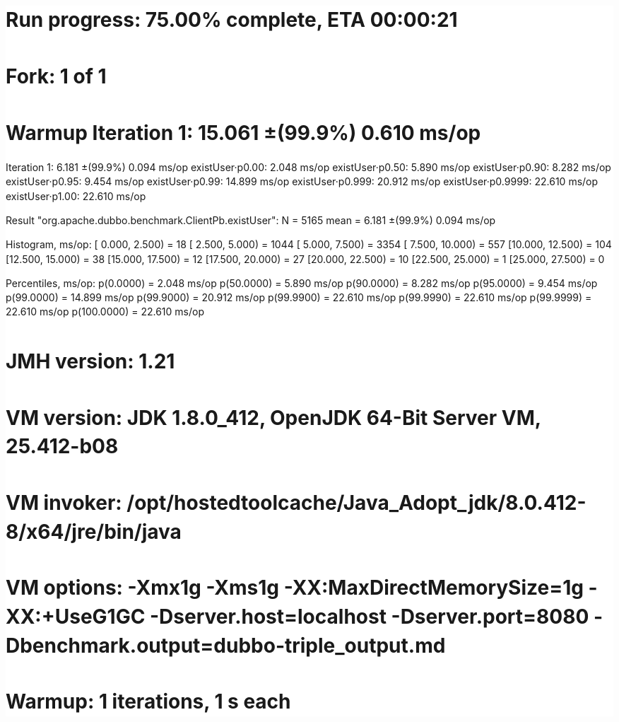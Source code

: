 # Run progress: 75.00% complete, ETA 00:00:21
# Fork: 1 of 1
# Warmup Iteration   1: 15.061 ±(99.9%) 0.610 ms/op
Iteration   1: 6.181 ±(99.9%) 0.094 ms/op
                 existUser·p0.00:   2.048 ms/op
                 existUser·p0.50:   5.890 ms/op
                 existUser·p0.90:   8.282 ms/op
                 existUser·p0.95:   9.454 ms/op
                 existUser·p0.99:   14.899 ms/op
                 existUser·p0.999:  20.912 ms/op
                 existUser·p0.9999: 22.610 ms/op
                 existUser·p1.00:   22.610 ms/op



Result "org.apache.dubbo.benchmark.ClientPb.existUser":
  N = 5165
  mean =      6.181 ±(99.9%) 0.094 ms/op

  Histogram, ms/op:
    [ 0.000,  2.500) = 18 
    [ 2.500,  5.000) = 1044 
    [ 5.000,  7.500) = 3354 
    [ 7.500, 10.000) = 557 
    [10.000, 12.500) = 104 
    [12.500, 15.000) = 38 
    [15.000, 17.500) = 12 
    [17.500, 20.000) = 27 
    [20.000, 22.500) = 10 
    [22.500, 25.000) = 1 
    [25.000, 27.500) = 0 

  Percentiles, ms/op:
      p(0.0000) =      2.048 ms/op
     p(50.0000) =      5.890 ms/op
     p(90.0000) =      8.282 ms/op
     p(95.0000) =      9.454 ms/op
     p(99.0000) =     14.899 ms/op
     p(99.9000) =     20.912 ms/op
     p(99.9900) =     22.610 ms/op
     p(99.9990) =     22.610 ms/op
     p(99.9999) =     22.610 ms/op
    p(100.0000) =     22.610 ms/op


# JMH version: 1.21
# VM version: JDK 1.8.0_412, OpenJDK 64-Bit Server VM, 25.412-b08
# VM invoker: /opt/hostedtoolcache/Java_Adopt_jdk/8.0.412-8/x64/jre/bin/java
# VM options: -Xmx1g -Xms1g -XX:MaxDirectMemorySize=1g -XX:+UseG1GC -Dserver.host=localhost -Dserver.port=8080 -Dbenchmark.output=dubbo-triple_output.md
# Warmup: 1 iterations, 1 s each